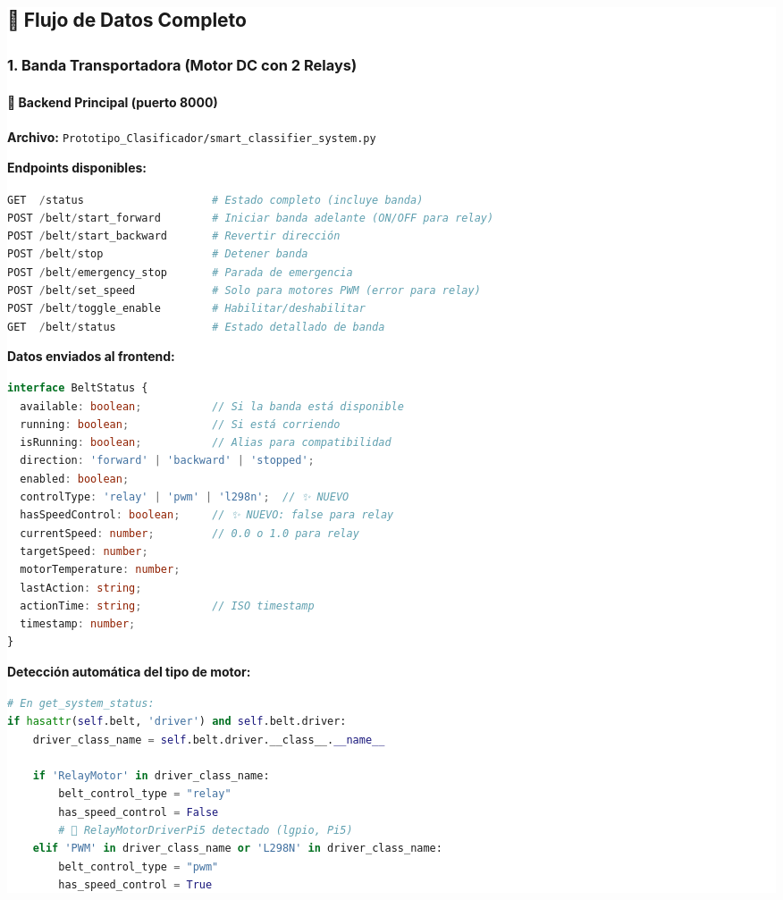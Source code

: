 
## 📡 Flujo de Datos Completo

### 1. **Banda Transportadora** (Motor DC con 2 Relays)

#### 🔧 Backend Principal (puerto 8000)

**Archivo:** `Prototipo_Clasificador/smart_classifier_system.py`

**Endpoints disponibles:**
```python
GET  /status                    # Estado completo (incluye banda)
POST /belt/start_forward        # Iniciar banda adelante (ON/OFF para relay)
POST /belt/start_backward       # Revertir dirección
POST /belt/stop                 # Detener banda
POST /belt/emergency_stop       # Parada de emergencia
POST /belt/set_speed            # Solo para motores PWM (error para relay)
POST /belt/toggle_enable        # Habilitar/deshabilitar
GET  /belt/status               # Estado detallado de banda
```

**Datos enviados al frontend:**
```typescript
interface BeltStatus {
  available: boolean;           // Si la banda está disponible
  running: boolean;             // Si está corriendo
  isRunning: boolean;           // Alias para compatibilidad
  direction: 'forward' | 'backward' | 'stopped';
  enabled: boolean;
  controlType: 'relay' | 'pwm' | 'l298n';  // ✨ NUEVO
  hasSpeedControl: boolean;     // ✨ NUEVO: false para relay
  currentSpeed: number;         // 0.0 o 1.0 para relay
  targetSpeed: number;
  motorTemperature: number;
  lastAction: string;
  actionTime: string;           // ISO timestamp
  timestamp: number;
}
```

**Detección automática del tipo de motor:**
```python
# En get_system_status:
if hasattr(self.belt, 'driver') and self.belt.driver:
    driver_class_name = self.belt.driver.__class__.__name__
    
    if 'RelayMotor' in driver_class_name:
        belt_control_type = "relay"
        has_speed_control = False
        # 🚀 RelayMotorDriverPi5 detectado (lgpio, Pi5)
    elif 'PWM' in driver_class_name or 'L298N' in driver_class_name:
        belt_control_type = "pwm"
        has_speed_control = True
```

